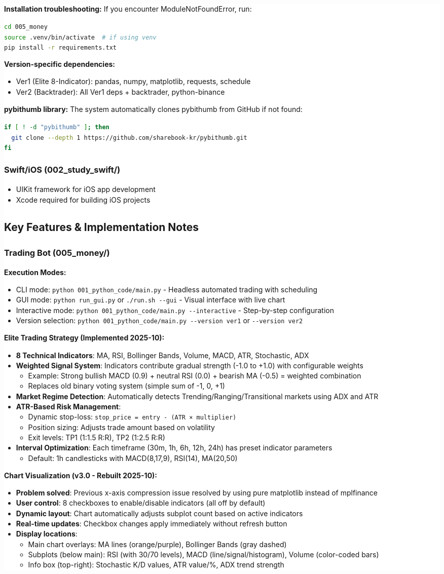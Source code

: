 **Installation troubleshooting:**
If you encounter ModuleNotFoundError, run:
```bash
cd 005_money
source .venv/bin/activate  # if using venv
pip install -r requirements.txt
```

**Version-specific dependencies:**
- Ver1 (Elite 8-Indicator): pandas, numpy, matplotlib, requests, schedule
- Ver2 (Backtrader): All Ver1 deps + backtrader, python-binance

**pybithumb library:**
The system automatically clones pybithumb from GitHub if not found:
```bash
if [ ! -d "pybithumb" ]; then
  git clone --depth 1 https://github.com/sharebook-kr/pybithumb.git
fi
```

### Swift/iOS (002_study_swift/)
- UIKit framework for iOS app development
- Xcode required for building iOS projects

## Key Features & Implementation Notes

### Trading Bot (005_money/)

**Execution Modes:**
- CLI mode: `python 001_python_code/main.py` - Headless automated trading with scheduling
- GUI mode: `python run_gui.py` or `./run.sh --gui` - Visual interface with live chart
- Interactive mode: `python 001_python_code/main.py --interactive` - Step-by-step configuration
- Version selection: `python 001_python_code/main.py --version ver1` or `--version ver2`

**Elite Trading Strategy (Implemented 2025-10):**
- **8 Technical Indicators**: MA, RSI, Bollinger Bands, Volume, MACD, ATR, Stochastic, ADX
- **Weighted Signal System**: Indicators contribute gradual strength (-1.0 to +1.0) with configurable weights
  - Example: Strong bullish MACD (0.9) + neutral RSI (0.0) + bearish MA (-0.5) = weighted combination
  - Replaces old binary voting system (simple sum of -1, 0, +1)
- **Market Regime Detection**: Automatically detects Trending/Ranging/Transitional markets using ADX and ATR
- **ATR-Based Risk Management**:
  - Dynamic stop-loss: `stop_price = entry - (ATR × multiplier)`
  - Position sizing: Adjusts trade amount based on volatility
  - Exit levels: TP1 (1:1.5 R:R), TP2 (1:2.5 R:R)
- **Interval Optimization**: Each timeframe (30m, 1h, 6h, 12h, 24h) has preset indicator parameters
  - Default: 1h candlesticks with MACD(8,17,9), RSI(14), MA(20,50)

**Chart Visualization (v3.0 - Rebuilt 2025-10):**
- **Problem solved**: Previous x-axis compression issue resolved by using pure matplotlib instead of mplfinance
- **User control**: 8 checkboxes to enable/disable indicators (all off by default)
- **Dynamic layout**: Chart automatically adjusts subplot count based on active indicators
- **Real-time updates**: Checkbox changes apply immediately without refresh button
- **Display locations**:
  - Main chart overlays: MA lines (orange/purple), Bollinger Bands (gray dashed)
  - Subplots (below main): RSI (with 30/70 levels), MACD (line/signal/histogram), Volume (color-coded bars)
  - Info box (top-right): Stochastic K/D values, ATR value/%, ADX trend strength
